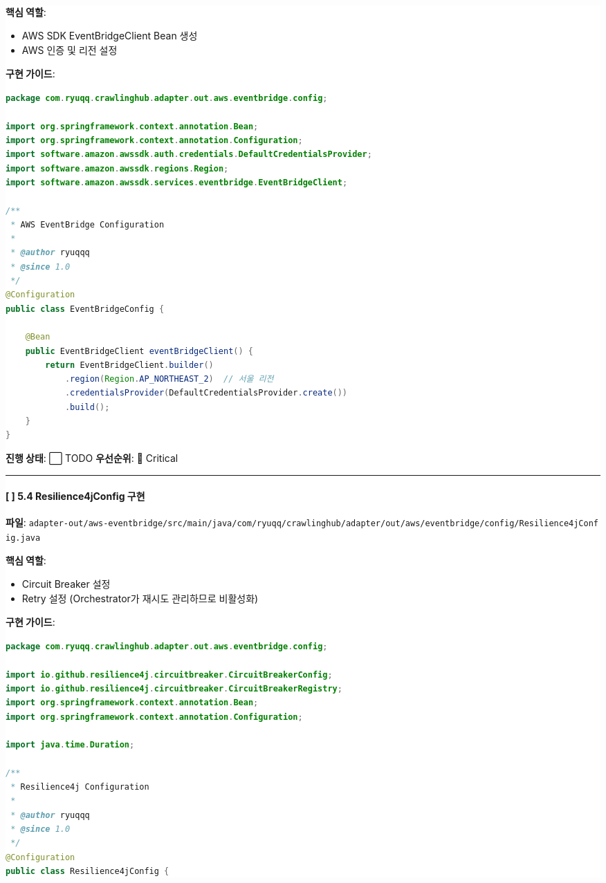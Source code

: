**핵심 역할**:
- AWS SDK EventBridgeClient Bean 생성
- AWS 인증 및 리전 설정

**구현 가이드**:
```java
package com.ryuqq.crawlinghub.adapter.out.aws.eventbridge.config;

import org.springframework.context.annotation.Bean;
import org.springframework.context.annotation.Configuration;
import software.amazon.awssdk.auth.credentials.DefaultCredentialsProvider;
import software.amazon.awssdk.regions.Region;
import software.amazon.awssdk.services.eventbridge.EventBridgeClient;

/**
 * AWS EventBridge Configuration
 *
 * @author ryuqqq
 * @since 1.0
 */
@Configuration
public class EventBridgeConfig {

    @Bean
    public EventBridgeClient eventBridgeClient() {
        return EventBridgeClient.builder()
            .region(Region.AP_NORTHEAST_2)  // 서울 리전
            .credentialsProvider(DefaultCredentialsProvider.create())
            .build();
    }
}
```

**진행 상태**: ⬜ TODO
**우선순위**: 🔴 Critical

---

#### [ ] 5.4 Resilience4jConfig 구현
**파일**: `adapter-out/aws-eventbridge/src/main/java/com/ryuqq/crawlinghub/adapter/out/aws/eventbridge/config/Resilience4jConfig.java`

**핵심 역할**:
- Circuit Breaker 설정
- Retry 설정 (Orchestrator가 재시도 관리하므로 비활성화)

**구현 가이드**:
```java
package com.ryuqq.crawlinghub.adapter.out.aws.eventbridge.config;

import io.github.resilience4j.circuitbreaker.CircuitBreakerConfig;
import io.github.resilience4j.circuitbreaker.CircuitBreakerRegistry;
import org.springframework.context.annotation.Bean;
import org.springframework.context.annotation.Configuration;

import java.time.Duration;

/**
 * Resilience4j Configuration
 *
 * @author ryuqqq
 * @since 1.0
 */
@Configuration
public class Resilience4jConfig {

```